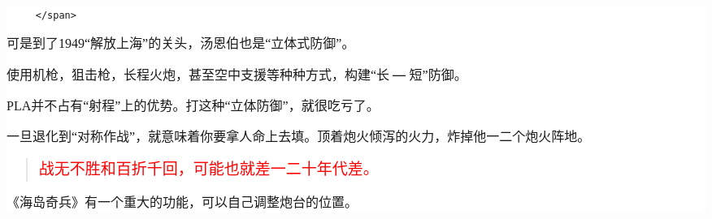          </span>
</p>
<p style="line-height:150%;">
<span style="font-size:16px;line-height:150%;font-family:楷体_GB2312;">
</span>
</p>
<p style="line-height:150%;">
<span style="font-size:16px;line-height:150%;font-family:楷体_GB2312;">
</span>
</p>
<p style="line-height:150%;">
<span style="font-size:16px;line-height:150%;font-family:楷体_GB2312;">
          可是到了1949“解放上海”的关头，汤恩伯也是“立体式防御”。
         </span>
</p>
<p style="line-height:150%;">
<span style="font-size:16px;line-height:150%;font-family:楷体_GB2312;">
          使用机枪，狙击枪，长程火炮，甚至空中支援等种种方式，构建“长
         </span>
<span style="font-size:16px;line-height:150%;">
          —
         </span>
<span style="font-size:16px;line-height:150%;font-family:楷体_GB2312;">
          短”防御。
         </span>
</p>
<p style="line-height:150%;">
<span style="font-size:16px;line-height:150%;font-family:楷体_GB2312;">
</span>
</p>
<p style="line-height:150%;">
<span style="font-size:16px;line-height:150%;font-family:楷体_GB2312;">
          PLA并不占有“射程”上的优势。打这种“立体防御”，就很吃亏了。
         </span>
</p>
<p style="line-height:150%;">
<span style="font-size:16px;line-height:150%;font-family:楷体_GB2312;">
          一旦退化到“对称作战”，就意味着你要拿人命上去填。顶着炮火倾泻的火力，炸掉他一二个炮火阵地。
         </span>
</p>
<p style="line-height:150%;">
<span style="font-size:16px;line-height:150%;font-family:楷体_GB2312;">
</span>
</p>
<blockquote>
<p style="line-height:150%;">
<span style="font-size:19px;line-height:150%;font-family:微软雅黑,sans-serif;color:red;">
           战无不胜和百折千回，可能也就差一二十年代差。
          </span>
</p>
</blockquote>
<p style="line-height:150%;">
<span style="font-size:16px;line-height:150%;font-family:楷体_GB2312;">
</span>
</p>
<p style="line-height:150%;">
<span style="font-size:16px;line-height:150%;font-family:楷体_GB2312;">
</span>
</p>
<p style="line-height:150%;">
<span style="font-size:16px;line-height:150%;font-family:楷体_GB2312;">
          《海岛奇兵》有一个重大的功能，可以自己调整炮台的位置。
         </span>
</p>